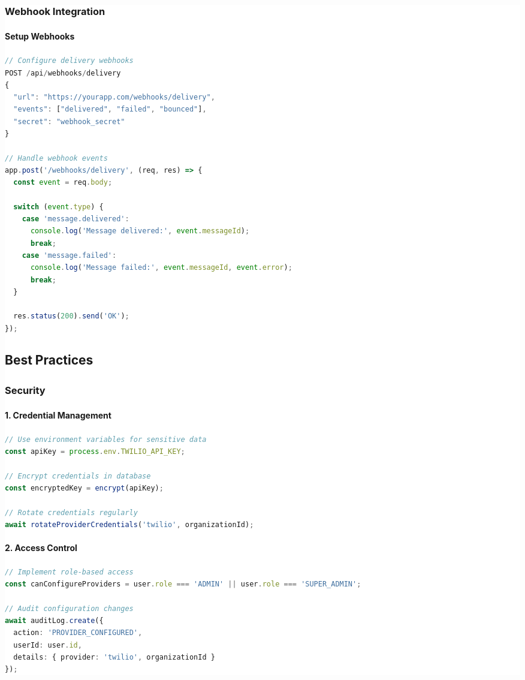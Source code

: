 
### Webhook Integration

#### Setup Webhooks
```typescript
// Configure delivery webhooks
POST /api/webhooks/delivery
{
  "url": "https://yourapp.com/webhooks/delivery",
  "events": ["delivered", "failed", "bounced"],
  "secret": "webhook_secret"
}

// Handle webhook events
app.post('/webhooks/delivery', (req, res) => {
  const event = req.body;
  
  switch (event.type) {
    case 'message.delivered':
      console.log('Message delivered:', event.messageId);
      break;
    case 'message.failed':
      console.log('Message failed:', event.messageId, event.error);
      break;
  }
  
  res.status(200).send('OK');
});
```

## Best Practices

### Security

#### 1. Credential Management
```typescript
// Use environment variables for sensitive data
const apiKey = process.env.TWILIO_API_KEY;

// Encrypt credentials in database
const encryptedKey = encrypt(apiKey);

// Rotate credentials regularly
await rotateProviderCredentials('twilio', organizationId);
```

#### 2. Access Control
```typescript
// Implement role-based access
const canConfigureProviders = user.role === 'ADMIN' || user.role === 'SUPER_ADMIN';

// Audit configuration changes
await auditLog.create({
  action: 'PROVIDER_CONFIGURED',
  userId: user.id,
  details: { provider: 'twilio', organizationId }
});
```
